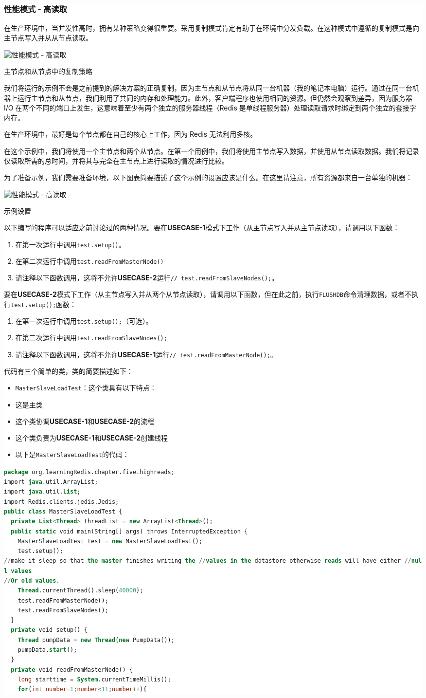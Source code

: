 ### 性能模式 - 高读取

在生产环境中，当并发性高时，拥有某种策略变得很重要。采用复制模式肯定有助于在环境中分发负载。在这种模式中遵循的复制模式是向主节点写入并从从节点读取。

![性能模式 - 高读取](https://github.com/OpenDocCN/freelearn-db-zh/raw/master/docs/lrn-redis/img/0123OS_05_11.jpg)

主节点和从节点中的复制策略

我们将运行的示例不会是之前提到的解决方案的正确复制，因为主节点和从节点将从同一台机器（我的笔记本电脑）运行。通过在同一台机器上运行主节点和从节点，我们利用了共同的内存和处理能力。此外，客户端程序也使用相同的资源。但仍然会观察到差异，因为服务器 I/O 在两个不同的端口上发生，这意味着至少有两个独立的服务器线程（Redis 是单线程服务器）处理读取请求时绑定到两个独立的套接字内存。

在生产环境中，最好是每个节点都在自己的核心上工作，因为 Redis 无法利用多核。

在这个示例中，我们将使用一个主节点和两个从节点。在第一个用例中，我们将使用主节点写入数据，并使用从节点读取数据。我们将记录仅读取所需的总时间，并将其与完全在主节点上进行读取的情况进行比较。

为了准备示例，我们需要准备环境，以下图表简要描述了这个示例的设置应该是什么。在这里请注意，所有资源都来自一台单独的机器：

![性能模式 - 高读取](https://github.com/OpenDocCN/freelearn-db-zh/raw/master/docs/lrn-redis/img/0123OS_05_12.jpg)

示例设置

以下编写的程序可以适应之前讨论过的两种情况。要在**USECASE-1**模式下工作（从主节点写入并从主节点读取），请调用以下函数：

1.  在第一次运行中调用`test.setup()`。

1.  在第二次运行中调用`test.readFromMasterNode()`

1.  请注释以下函数调用，这将不允许**USECASE-2**运行`// test.readFromSlaveNodes();`。

要在**USECASE-2**模式下工作（从主节点写入并从两个从节点读取），请调用以下函数，但在此之前，执行`FLUSHDB`命令清理数据，或者不执行`test.setup();`函数：

1.  在第一次运行中调用`test.setup();`（可选）。

1.  在第二次运行中调用`test.readFromSlaveNodes();`

1.  请注释以下函数调用，这将不允许**USECASE-1**运行`// test.readFromMasterNode();`。

代码有三个简单的类，类的简要描述如下：

+   `MasterSlaveLoadTest`：这个类具有以下特点：

+   这是主类

+   这个类协调**USECASE-1**和**USECASE-2**的流程

+   这个类负责为**USECASE-1**和**USECASE-2**创建线程

+   以下是`MasterSlaveLoadTest`的代码：

```sql
package org.learningRedis.chapter.five.highreads;
import java.util.ArrayList;
import java.util.List;
import Redis.clients.jedis.Jedis;
public class MasterSlaveLoadTest {
  private List<Thread> threadList = new ArrayList<Thread>();
  public static void main(String[] args) throws InterruptedException {
    MasterSlaveLoadTest test = new MasterSlaveLoadTest();
    test.setup();
//make it sleep so that the master finishes writing the //values in the datastore otherwise reads will have either //null values
//Or old values.
    Thread.currentThread().sleep(40000); 
    test.readFromMasterNode();
    test.readFromSlaveNodes();
  }
  private void setup() {
    Thread pumpData = new Thread(new PumpData());
    pumpData.start();
  }
  private void readFromMasterNode() {
    long starttime = System.currentTimeMillis();
    for(int number=1;number<11;number++){
```